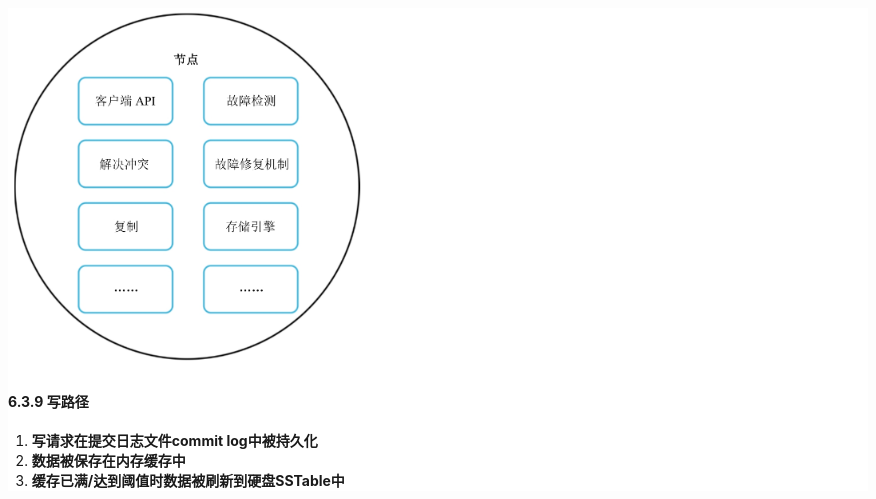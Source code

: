 <img src="./asset/6-18.jpeg" alt="6-18" style="zoom:40%;" />

#### 6.3.9 写路径

1. **写请求在提交日志文件commit log中被持久化**
2. **数据被保存在内存缓存中**
3. **缓存已满/达到阈值时数据被刷新到硬盘SSTable中**
